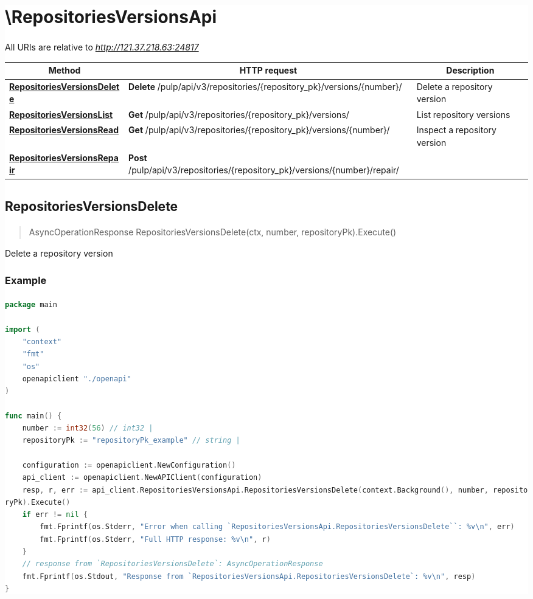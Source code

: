 # \RepositoriesVersionsApi

All URIs are relative to *http://121.37.218.63:24817*

Method | HTTP request | Description
------------- | ------------- | -------------
[**RepositoriesVersionsDelete**](RepositoriesVersionsApi.md#RepositoriesVersionsDelete) | **Delete** /pulp/api/v3/repositories/{repository_pk}/versions/{number}/ | Delete a repository version
[**RepositoriesVersionsList**](RepositoriesVersionsApi.md#RepositoriesVersionsList) | **Get** /pulp/api/v3/repositories/{repository_pk}/versions/ | List repository versions
[**RepositoriesVersionsRead**](RepositoriesVersionsApi.md#RepositoriesVersionsRead) | **Get** /pulp/api/v3/repositories/{repository_pk}/versions/{number}/ | Inspect a repository version
[**RepositoriesVersionsRepair**](RepositoriesVersionsApi.md#RepositoriesVersionsRepair) | **Post** /pulp/api/v3/repositories/{repository_pk}/versions/{number}/repair/ | 



## RepositoriesVersionsDelete

> AsyncOperationResponse RepositoriesVersionsDelete(ctx, number, repositoryPk).Execute()

Delete a repository version



### Example

```go
package main

import (
    "context"
    "fmt"
    "os"
    openapiclient "./openapi"
)

func main() {
    number := int32(56) // int32 | 
    repositoryPk := "repositoryPk_example" // string | 

    configuration := openapiclient.NewConfiguration()
    api_client := openapiclient.NewAPIClient(configuration)
    resp, r, err := api_client.RepositoriesVersionsApi.RepositoriesVersionsDelete(context.Background(), number, repositoryPk).Execute()
    if err != nil {
        fmt.Fprintf(os.Stderr, "Error when calling `RepositoriesVersionsApi.RepositoriesVersionsDelete``: %v\n", err)
        fmt.Fprintf(os.Stderr, "Full HTTP response: %v\n", r)
    }
    // response from `RepositoriesVersionsDelete`: AsyncOperationResponse
    fmt.Fprintf(os.Stdout, "Response from `RepositoriesVersionsApi.RepositoriesVersionsDelete`: %v\n", resp)
}
```
